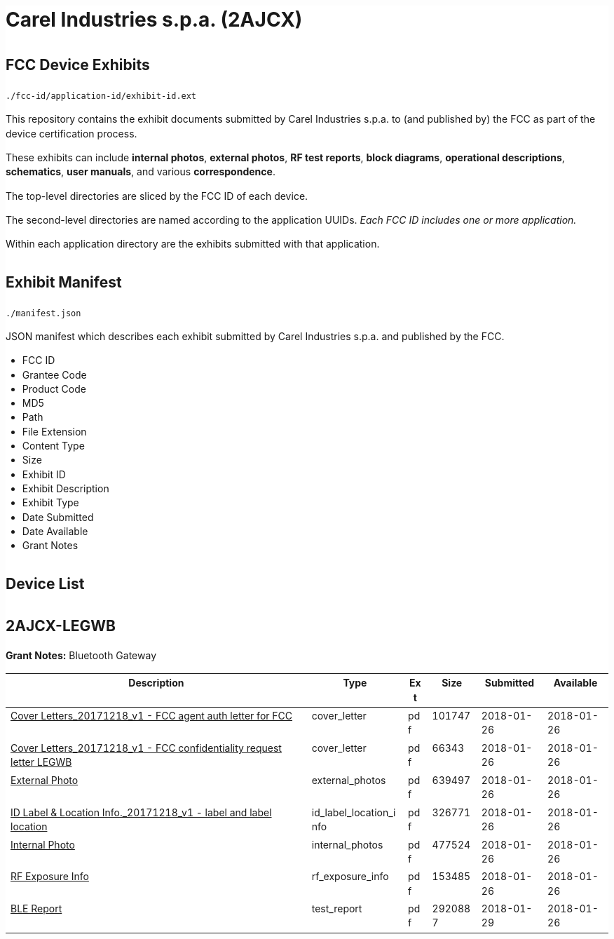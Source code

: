 # Carel Industries s.p.a. (2AJCX)
## FCC Device Exhibits

```
./fcc-id/application-id/exhibit-id.ext
```

This repository contains the exhibit documents submitted by Carel Industries s.p.a. to (and published by) the FCC as part of the device certification process.

These exhibits can include **internal photos**, **external photos**, **RF test reports**, **block diagrams**, **operational descriptions**, **schematics**, **user manuals**, and various **correspondence**.

The top-level directories are sliced by the FCC ID of each device.

The second-level directories are named according to the application UUIDs. *Each FCC ID includes one or more application.*

Within each application directory are the exhibits submitted with that application. 

## Exhibit Manifest

```
./manifest.json
```

JSON manifest which describes each exhibit submitted by Carel Industries s.p.a. and published by the FCC.

- FCC ID
- Grantee Code
- Product Code
- MD5
- Path
- File Extension
- Content Type
- Size
- Exhibit ID
- Exhibit Description
- Exhibit Type
- Date Submitted
- Date Available
- Grant Notes

## Device List
## 2AJCX-LEGWB
**Grant Notes:** Bluetooth Gateway

| Description | Type | Ext | Size | Submitted | Available |
| ----------- | ---- | --- | ---- | --------- | --------- |
| [Cover Letters_20171218_v1 - FCC agent auth letter for FCC](2AJCX-LEGWB/808bc426f7ddf1a8e774726283862bf9/3730292.pdf) | cover_letter | pdf | 101747 | 2018-01-26 | 2018-01-26 |
| [Cover Letters_20171218_v1 - FCC confidentiality request letter LEGWB](2AJCX-LEGWB/808bc426f7ddf1a8e774726283862bf9/3730293.pdf) | cover_letter | pdf | 66343 | 2018-01-26 | 2018-01-26 |
| [External Photo](2AJCX-LEGWB/808bc426f7ddf1a8e774726283862bf9/3730294.pdf) | external_photos | pdf | 639497 | 2018-01-26 | 2018-01-26 |
| [ID Label & Location Info._20171218_v1 - label and label location](2AJCX-LEGWB/808bc426f7ddf1a8e774726283862bf9/3730296.pdf) | id_label_location_info | pdf | 326771 | 2018-01-26 | 2018-01-26 |
| [Internal Photo](2AJCX-LEGWB/808bc426f7ddf1a8e774726283862bf9/3730297.pdf) | internal_photos | pdf | 477524 | 2018-01-26 | 2018-01-26 |
| [RF Exposure Info](2AJCX-LEGWB/808bc426f7ddf1a8e774726283862bf9/3730298.pdf) | rf_exposure_info | pdf | 153485 | 2018-01-26 | 2018-01-26 |
| [BLE Report](2AJCX-LEGWB/808bc426f7ddf1a8e774726283862bf9/3732011.pdf) | test_report | pdf | 2920887 | 2018-01-29 | 2018-01-26 |